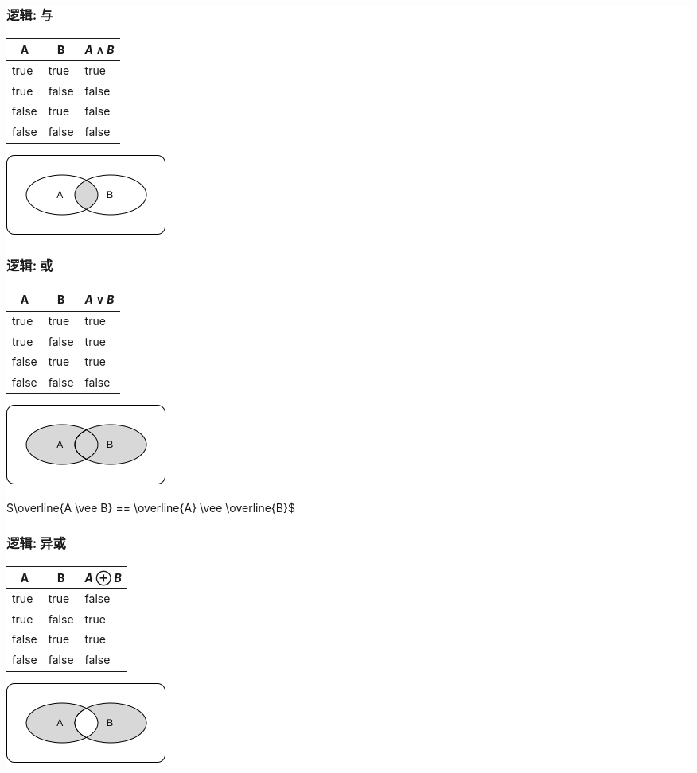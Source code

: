 
### 逻辑: 与

A     | B    | $A \wedge B$
------|------|------
true  |true  |true
true  |false |false
false |true  |false
false |false |false

![2-2.png](DeveloperMathematics1/2-2.png)

### 逻辑: 或

A     | B    | $A \vee B$
------|------|------
true  |true  |true
true  |false |true
false |true  |true
false |false |false

![2-3.png](DeveloperMathematics1/2-3.png)

$\overline{A \vee B} == \overline{A} \vee \overline{B}$

### 逻辑: 异或


A     | B    | $A \oplus B$
------|------|------
true  |true  |false
true  |false |true
false |true  |true
false |false |false

![2-4.png](DeveloperMathematics1/2-4.png)
